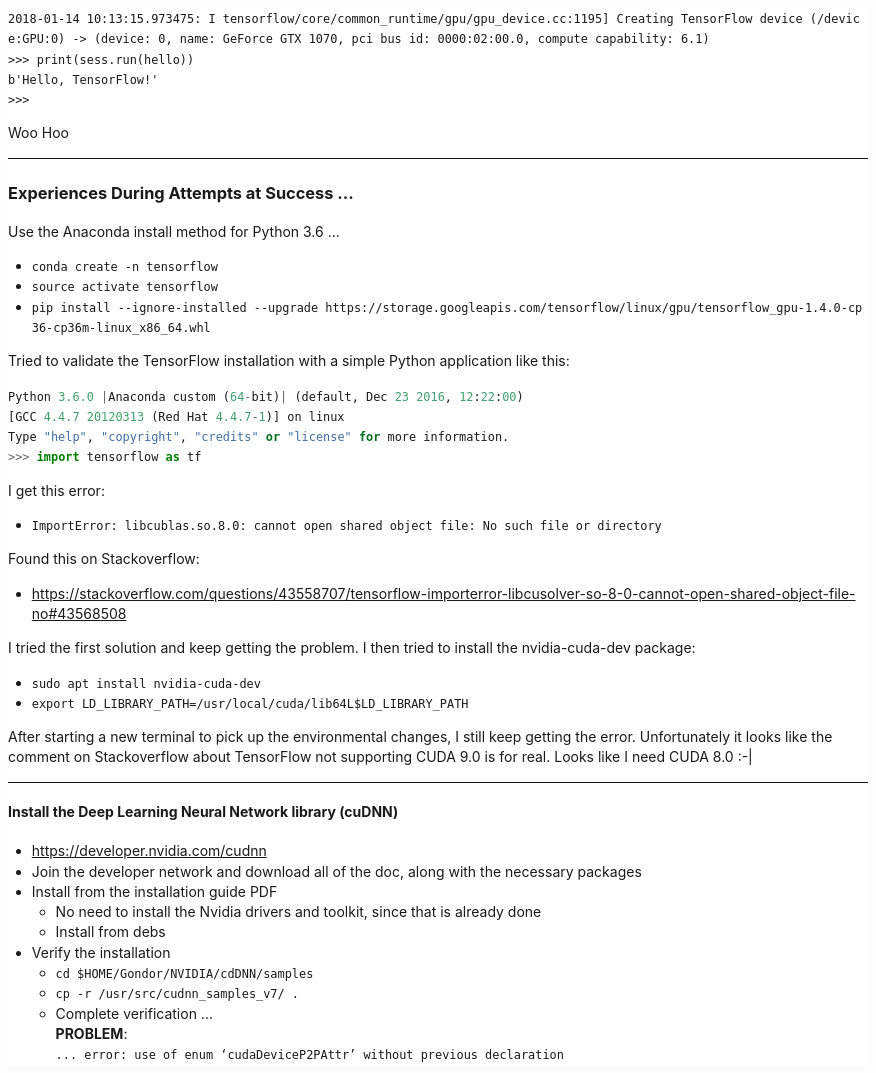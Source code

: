 ```
2018-01-14 10:13:15.973475: I tensorflow/core/common_runtime/gpu/gpu_device.cc:1195] Creating TensorFlow device (/device:GPU:0) -> (device: 0, name: GeForce GTX 1070, pci bus id: 0000:02:00.0, compute capability: 6.1)
>>> print(sess.run(hello))
b'Hello, TensorFlow!'
>>>
```
Woo Hoo

-----
### Experiences During Attempts at Success ...

Use the Anaconda install method for Python 3.6 ...
- ```conda create -n tensorflow```
- ```source activate tensorflow```
- ```pip install --ignore-installed --upgrade https://storage.googleapis.com/tensorflow/linux/gpu/tensorflow_gpu-1.4.0-cp36-cp36m-linux_x86_64.whl```

Tried to validate the TensorFlow installation with a simple Python application like this:
```python
Python 3.6.0 |Anaconda custom (64-bit)| (default, Dec 23 2016, 12:22:00)
[GCC 4.4.7 20120313 (Red Hat 4.4.7-1)] on linux
Type "help", "copyright", "credits" or "license" for more information.
>>> import tensorflow as tf
```
I get this error:
- ```ImportError: libcublas.so.8.0: cannot open shared object file: No such file or directory```

Found this on Stackoverflow:
- https://stackoverflow.com/questions/43558707/tensorflow-importerror-libcusolver-so-8-0-cannot-open-shared-object-file-no#43568508

I tried the first solution and keep getting the problem.  I then tried to install the nvidia-cuda-dev package:
- ```sudo apt install nvidia-cuda-dev```
- ```export LD_LIBRARY_PATH=/usr/local/cuda/lib64L$LD_LIBRARY_PATH```

After starting a new terminal to pick up the environmental changes, I still keep getting the error.  Unfortunately it looks like the comment on Stackoverflow about TensorFlow not supporting CUDA 9.0 is for real.  Looks like I need CUDA 8.0  :-|





------------

#### Install the Deep Learning Neural Network library (cuDNN)
   - https://developer.nvidia.com/cudnn
   - Join the developer network and download all of the doc, along with the necessary packages
   - Install from the installation guide PDF
      - No need to install the Nvidia drivers and toolkit, since that is already done
      - Install from debs
   - Verify the installation
      - ```cd $HOME/Gondor/NVIDIA/cdDNN/samples```
      - ```cp -r /usr/src/cudnn_samples_v7/ .```
      - Complete verification ...<br>
        **PROBLEM**:<br>
         ```... error: use of enum ‘cudaDeviceP2PAttr’ without previous declaration```
